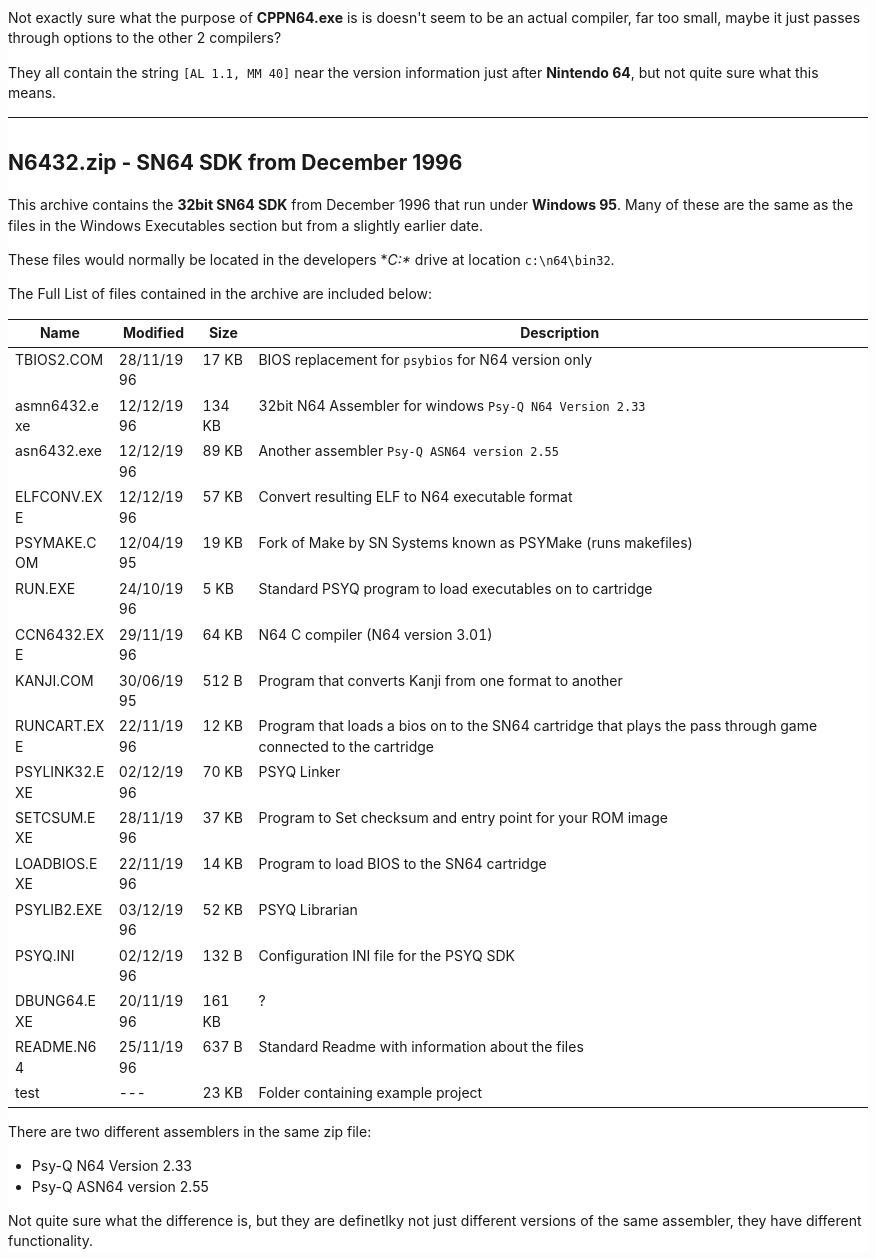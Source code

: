 Not exactly sure what the purpose of **CPPN64.exe** is is doesn't seem to be an actual compiler, far too small, maybe it just passes through options to the other 2 compilers?

They all contain the string `[AL 1.1, MM 40]` near the version information just after **Nintendo 64**, but not quite sure what this means.

---
## N6432.zip - SN64 SDK from December 1996
This archive contains the **32bit SN64 SDK** from December 1996 that run under **Windows 95**. Many of these are the same as the files in the Windows Executables section but from a slightly earlier date.

These files would normally be located in the developers **C:\** drive at location `c:\n64\bin32`.

The Full List of files contained in the archive are included below:

| Name          | Modified   | Size   | Description                            |
| ------------- | ---------- | ------ | ------------------------------- |
| TBIOS2.COM    | 28/11/1996 | 17 KB  | BIOS replacement for `psybios` for N64 version only  |
| asmn6432.exe  | 12/12/1996 | 134 KB | 32bit N64 Assembler for windows `Psy-Q N64 Version 2.33`  |
| asn6432.exe   | 12/12/1996 | 89 KB  | Another assembler `Psy-Q ASN64 version 2.55`   |
| ELFCONV.EXE   | 12/12/1996 | 57 KB  | Convert resulting ELF to N64 executable format |
| PSYMAKE.COM   | 12/04/1995 | 19 KB  | Fork of Make by SN Systems known as PSYMake (runs makefiles) |
| RUN.EXE       | 24/10/1996 | 5 KB   | Standard PSYQ program to load executables on to cartridge   |
| CCN6432.EXE  | 29/11/1996 | 64 KB  | N64 C compiler (N64 version 3.01) |
| KANJI.COM     | 30/06/1995 | 512 B  | Program that converts Kanji from one format to another |
| RUNCART.EXE   | 22/11/1996 | 12 KB  | Program that loads a bios on to the SN64 cartridge that plays the pass through game connected to the cartridge   |
| PSYLINK32.EXE | 02/12/1996 | 70 KB  | PSYQ Linker |
| SETCSUM.EXE   | 28/11/1996 | 37 KB  | Program to Set checksum and entry point for your ROM image |
| LOADBIOS.EXE  | 22/11/1996 | 14 KB  | Program to load BIOS to the SN64 cartridge |
| PSYLIB2.EXE   | 03/12/1996 | 52 KB  | PSYQ Librarian |
| PSYQ.INI      | 02/12/1996 | 132 B  | Configuration INI file for the PSYQ SDK |
| DBUNG64.EXE   | 20/11/1996 | 161 KB | ?   |
| README.N64    | 25/11/1996 | 637 B  | Standard Readme with information about the files   |
| test          | ---        | 23 KB  | Folder containing example project |


There are two different assemblers in the same zip file:
*  Psy-Q N64 Version 2.33
*  Psy-Q ASN64 version 2.55

Not quite sure what the difference is, but they are definetlky not just different versions of the same assembler, they have different functionality.


[^1]: [ChrisCor (@Jackhead_ASG) / Twitter](https://twitter.com/Jackhead_ASG)